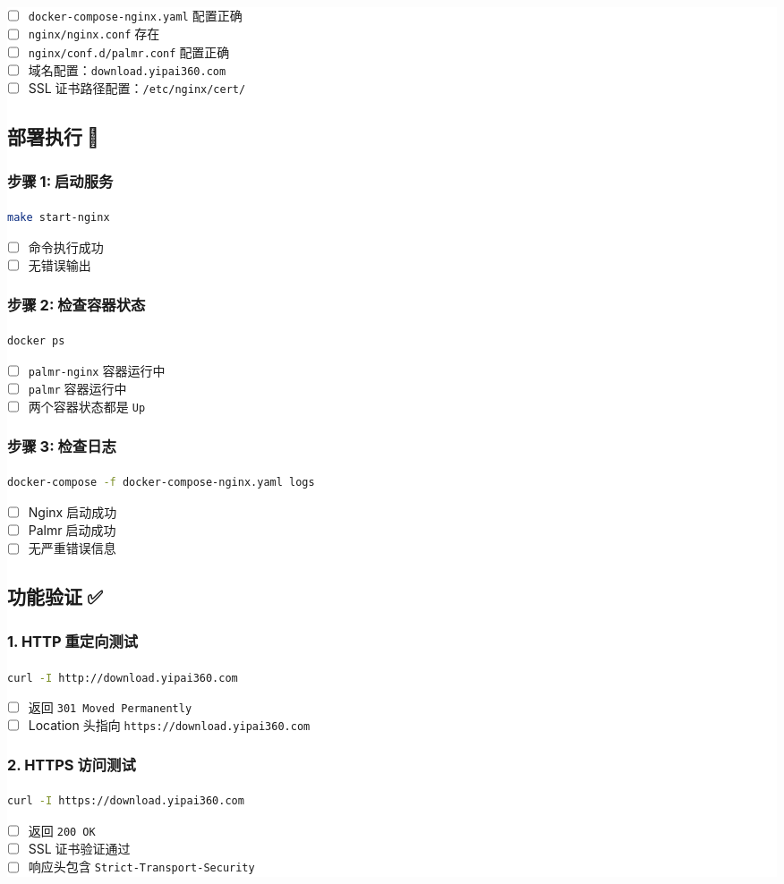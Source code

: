 - [ ] `docker-compose-nginx.yaml` 配置正确
- [ ] `nginx/nginx.conf` 存在
- [ ] `nginx/conf.d/palmr.conf` 配置正确
- [ ] 域名配置：`download.yipai360.com`
- [ ] SSL 证书路径配置：`/etc/nginx/cert/`

## 部署执行 🚀

### 步骤 1: 启动服务

```bash
make start-nginx
```

- [ ] 命令执行成功
- [ ] 无错误输出

### 步骤 2: 检查容器状态

```bash
docker ps
```

- [ ] `palmr-nginx` 容器运行中
- [ ] `palmr` 容器运行中
- [ ] 两个容器状态都是 `Up`

### 步骤 3: 检查日志

```bash
docker-compose -f docker-compose-nginx.yaml logs
```

- [ ] Nginx 启动成功
- [ ] Palmr 启动成功
- [ ] 无严重错误信息

## 功能验证 ✅

### 1. HTTP 重定向测试

```bash
curl -I http://download.yipai360.com
```

- [ ] 返回 `301 Moved Permanently`
- [ ] Location 头指向 `https://download.yipai360.com`

### 2. HTTPS 访问测试

```bash
curl -I https://download.yipai360.com
```

- [ ] 返回 `200 OK`
- [ ] SSL 证书验证通过
- [ ] 响应头包含 `Strict-Transport-Security`
